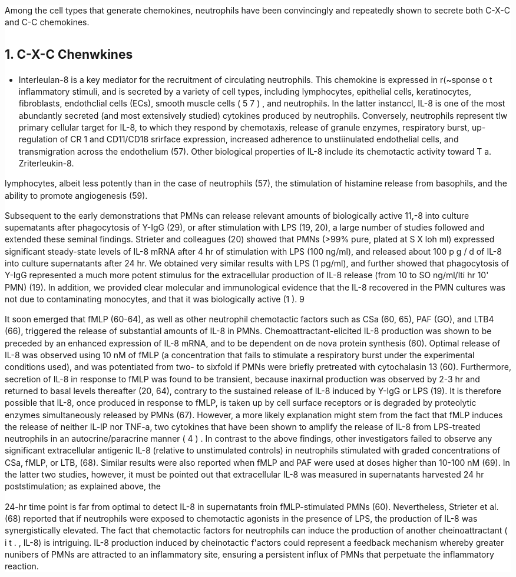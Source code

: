 Among the cell types that generate chemokines, neutrophils have been convincingly  and repeatedly shown to secrete both C-X-C and C-C chemokines.

## 1. C-X-C Chenwkines

- Interleulan-8 is  a key  mediator  for the  recruitment of  circulating  neutrophils.  This  chemokine  is  expressed  in  r(~sponse  o t inflammatory stimuli, and is secreted by a variety of  cell types, including lymphocytes, epithelial  cells,  keratinocytes, fibroblasts, endothclial  cells (ECs), smooth muscle cells ( 5 7 ) , and neutrophils.  In the latter instanccl, IL-8 is one of the most abundantly secreted (and most extensively studied) cytokines produced by neutrophils. Conversely, neutrophils represent tlw primary cellular  target  for  IL-8,  to  which  they  respond  by  chemotaxis, release of  granule enzymes, respiratory burst, up-regulation  of CR 1 and CD11/CD18 srirface expression, increased adherence to unstiinulated endothelial  cells,  and  transmigration  across  the  endothelium  (57). Other biological  properties  of  IL-8  include  its  chemotactic  activity  toward  T a. Zriterleukin-8.

lymphocytes, albeit less potently than in the case of  neutrophils  (57),  the stimulation of histamine release from basophils, and the ability to promote angiogenesis (59).

Subsequent to the early demonstrations that PMNs can release relevant amounts of biologically  active 11,-8 into culture supematants after phagocytosis of Y-IgG  (29),  or after stimulation with LPS (19, 20), a large number of studies followed and extended these seminal findings. Strieter and colleagues (20) showed  that  PMNs  (&gt;99% pure,  plated  at S X loh ml) expressed significant  steady-state levels of IL-8 mRNA after 4 hr of stimulation  with  LPS  (100 ng/ml), and  released  about  100 p g / d   of  IL-8  into culture  supernatants after 24 hr.  We  obtained  very  similar  results  with LPS (1  pg/ml), and further showed that phagocytosis of Y-IgG represented a  much  more  potent  stimulus  for  the  extracellular production  of  IL-8 release (from 10  to SO ng/ml/lti hr 10' PMN) (19).  In addition, we provided clear molecular and immunological evidence that  the  IL-8 recovered  in the  PMN cultures was not  due to contaminating monocytes, and that  it was biologically active (1 ). 9

It soon emerged that fMLP (60-64), as well as other neutrophil chemotactic factors such as CSa (60, 65),  PAF (GO), and LTB4  (66),  triggered the release of substantial amounts of IL-8 in PMNs. Chemoattractant-elicited IL-8 production was shown to be preceded by an enhanced expression of IL-8  mRNA,  and  to  be  dependent  on de nova protein  synthesis  (60). Optimal release of IL-8  was observed using 10  nM of fMLP (a  concentration that fails to stimulate a respiratory burst under the experimental conditions used), and  was  potentiated  from  two-  to  sixfold  if  PMNs  were  briefly pretreated  with  cytochalasin 13 (60). Furthermore,  secretion  of  IL-8  in response to fMLP was found to be transient, because inaxirnal production was  observed by 2-3 hr and returned to basal levels thereafter (20, 64), contrary to the sustained release of IL-8 induced by Y-IgG  or LPS (19). It is  therefore possible that IL-8, once produced in  response to fMLP, is taken  up by  cell surface receptors or is  degraded  by proteolytic enzymes simultaneously  released by PMNs (67).  However, a more likely explanation might stem from the fact that fMLP induces the release of neither IL-lP nor TNF-a, two cytokines that have been shown to amplify the release of IL-8 from LPS-treated neutrophils in an autocrine/paracrine  manner ( 4 ) . In contrast to the above findings, other investigators failed to observe any significant extracellular antigenic IL-8 (relative to unstimulated  controls) in  neutrophils  stimulated  with  graded  concentrations  of  CSa, fMLP, or LTB,  (68).  Similar results were also reported when fMLP and PAF were used  at  doses  higher  than  10-100 nM  (69). In  the  latter  two  studies, however, it  must  be  pointed  out  that  extracellular IL-8  was  measured in  supernatants harvested 24 hr  poststimulation; as  explained above, the

24-hr time point is  far from optimal to detect  IL-8 in  supernatants froin fMLP-stimulated PMNs (60).  Nevertheless, Strieter et al. (68) reported that  if  neutrophils were exposed to chemotactic agonists in  the presence of  LPS, the production  of  IL-8 was synergistically elevated. The fact that chemotactic factors for neutrophils can induce the production  of  another cheinoattractant ( i t . ,   IL-8) is intriguing. IL-8 production induced by cheinotactic f'actors  could represent  a feedback mechanism whereby greater nunibers of PMNs are attracted to an inflammatory  site, ensuring a persistent influx of  PMNs that perpetuate the inflammatory reaction.
